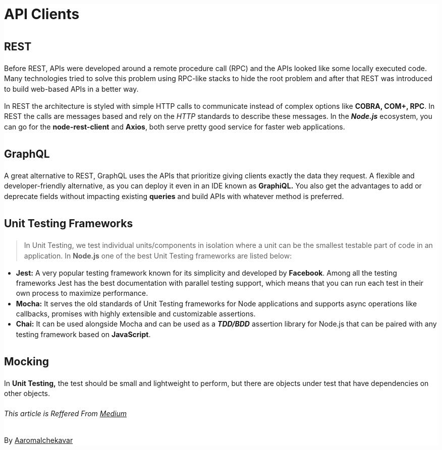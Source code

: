 # API Clients

## REST

Before REST, APIs were developed around a remote procedure call (RPC) and the APIs looked like some locally executed code. Many technologies tried to solve this problem using RPC-like stacks to hide the root problem and after that REST was introduced to build web-based APIs in a better way.

In REST the architecture is styled with simple HTTP calls to communicate instead of complex options like  **COBRA, COM+, RPC**. In REST the calls are messages based and rely on the  _HTTP_  standards to describe these messages. In the  **_Node.js_** ecosystem, you can go for the  **node-rest-client** and  **Axios**, both serve pretty good service for faster web applications.

## GraphQL

A great alternative to REST, GraphQL uses the APIs that prioritize giving clients exactly the data they request. A flexible and developer-friendly alternative, as you can deploy it even in an IDE known as  **GraphiQL.** You also get the advantages to add or deprecate fields without impacting existing **queries**  and build APIs with whatever method is preferred.

## Unit Testing Frameworks

> In Unit Testing, we test individual units/components in isolation where a unit can be the smallest testable part of code in an application. In  **Node.js**  one of the best Unit Testing frameworks are listed below:

-   **Jest:** A very popular testing framework known for its simplicity and developed by  **Facebook**. Among all the testing frameworks Jest has the best documentation with parallel testing support, which means that you can run each test in their own process to maximize performance.
-   **Mocha:** It serves the old standards of Unit Testing frameworks for Node applications and supports async operations like callbacks, promises with highly extensible and customizable assertions.
-   **Chai:** It can be used alongside Mocha and can be used as a  **_TDD/BDD_**  assertion library for Node.js that can be paired with any testing framework based on  **JavaScript**.

## Mocking

In  **Unit Testing,**  the test should be small and lightweight to perform, but there are objects under test that have dependencies on other objects.

###### This article is  Reffered From [Medium](https://javascript.plainenglish.io/)

By [Aaromalchekavar](https://github.com/Aaromalchekavar)
